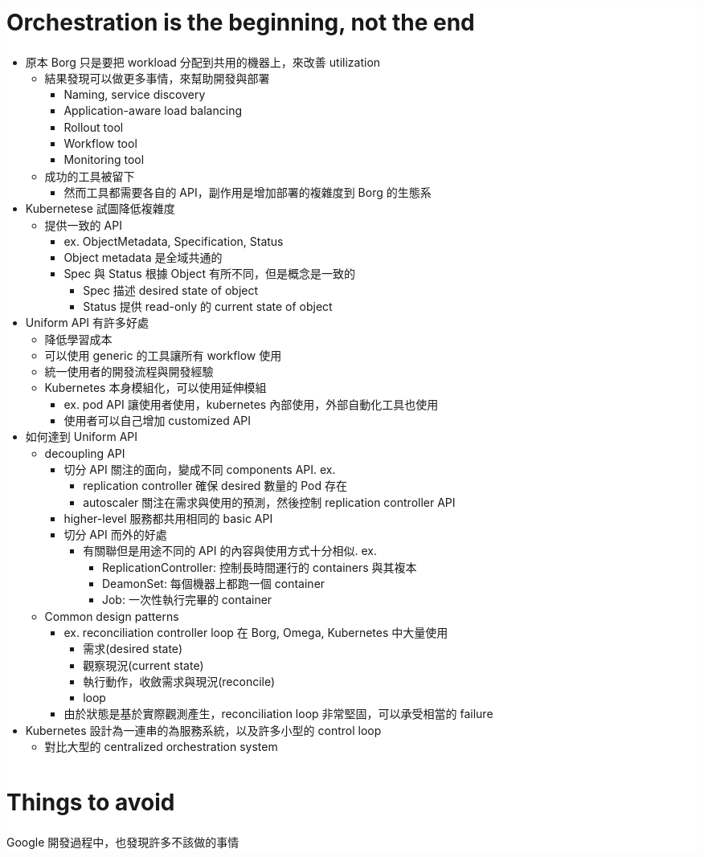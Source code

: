 # Orchestration is the beginning, not the end

- 原本 Borg 只是要把 workload 分配到共用的機器上，來改善 utilization
  - 結果發現可以做更多事情，來幫助開發與部署
    - Naming, service discovery
    - Application-aware load balancing
    - Rollout tool
    - Workflow tool
    - Monitoring tool
  - 成功的工具被留下
    - 然而工具都需要各自的 API，副作用是增加部署的複雜度到 Borg 的生態系
- Kubernetese 試圖降低複雜度
  - 提供一致的 API
    - ex. ObjectMetadata, Specification, Status
    - Object metadata 是全域共通的
    - Spec 與 Status 根據 Object 有所不同，但是概念是一致的
      - Spec 描述 desired state of object
      - Status 提供 read-only 的 current state of object
- Uniform API 有許多好處
  - 降低學習成本
  - 可以使用 generic 的工具讓所有 workflow 使用
  - 統一使用者的開發流程與開發經驗
  - Kubernetes 本身模組化，可以使用延伸模組
    - ex. pod API 讓使用者使用，kubernetes 內部使用，外部自動化工具也使用
    - 使用者可以自己增加 customized API
- 如何達到 Uniform API
  - decoupling API
    - 切分 API 關注的面向，變成不同 components API. ex.
      - replication controller 確保 desired 數量的 Pod 存在
      - autoscaler 關注在需求與使用的預測，然後控制 replication controller API
    - higher-level 服務都共用相同的 basic API
    - 切分 API 而外的好處
      - 有關聯但是用途不同的 API 的內容與使用方式十分相似. ex.
        - ReplicationController: 控制長時間運行的 containers 與其複本
        - DeamonSet: 每個機器上都跑一個 container
        - Job: 一次性執行完畢的 container
  - Common design patterns
    - ex. reconciliation controller loop 在 Borg, Omega, Kubernetes 中大量使用
      - 需求(desired state)
      - 觀察現況(current state)
      - 執行動作，收斂需求與現況(reconcile)
      - loop
    - 由於狀態是基於實際觀測產生，reconciliation loop 非常堅固，可以承受相當的 failure
- Kubernetes 設計為一連串的為服務系統，以及許多小型的 control loop
  - 對比大型的 centralized orchestration system

# Things to avoid

Google 開發過程中，也發現許多不該做的事情
